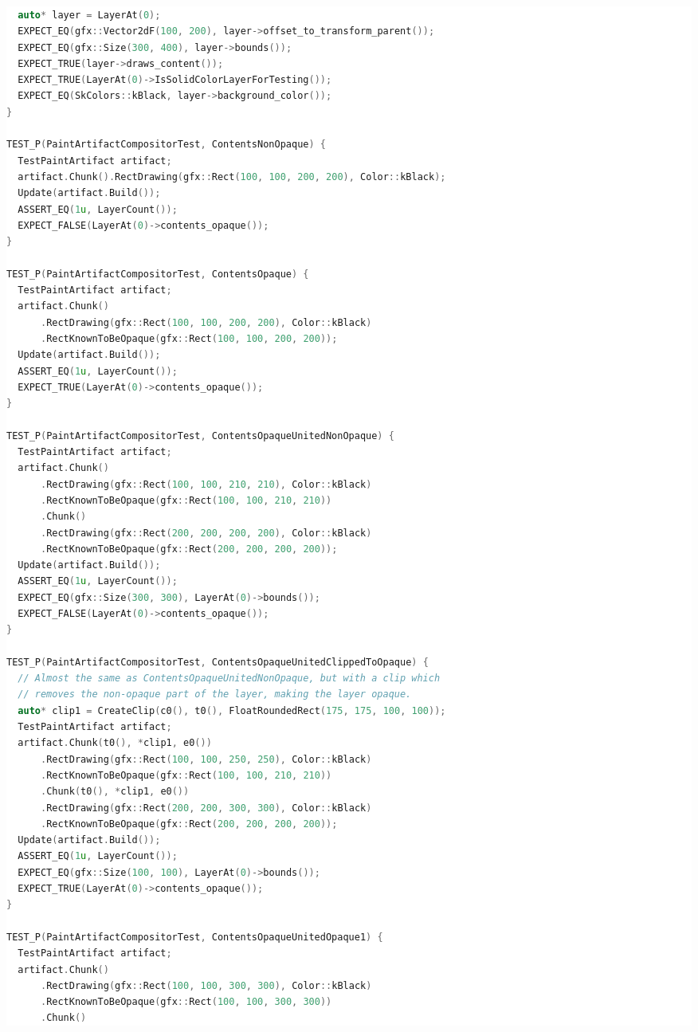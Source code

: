 ```cpp
  auto* layer = LayerAt(0);
  EXPECT_EQ(gfx::Vector2dF(100, 200), layer->offset_to_transform_parent());
  EXPECT_EQ(gfx::Size(300, 400), layer->bounds());
  EXPECT_TRUE(layer->draws_content());
  EXPECT_TRUE(LayerAt(0)->IsSolidColorLayerForTesting());
  EXPECT_EQ(SkColors::kBlack, layer->background_color());
}

TEST_P(PaintArtifactCompositorTest, ContentsNonOpaque) {
  TestPaintArtifact artifact;
  artifact.Chunk().RectDrawing(gfx::Rect(100, 100, 200, 200), Color::kBlack);
  Update(artifact.Build());
  ASSERT_EQ(1u, LayerCount());
  EXPECT_FALSE(LayerAt(0)->contents_opaque());
}

TEST_P(PaintArtifactCompositorTest, ContentsOpaque) {
  TestPaintArtifact artifact;
  artifact.Chunk()
      .RectDrawing(gfx::Rect(100, 100, 200, 200), Color::kBlack)
      .RectKnownToBeOpaque(gfx::Rect(100, 100, 200, 200));
  Update(artifact.Build());
  ASSERT_EQ(1u, LayerCount());
  EXPECT_TRUE(LayerAt(0)->contents_opaque());
}

TEST_P(PaintArtifactCompositorTest, ContentsOpaqueUnitedNonOpaque) {
  TestPaintArtifact artifact;
  artifact.Chunk()
      .RectDrawing(gfx::Rect(100, 100, 210, 210), Color::kBlack)
      .RectKnownToBeOpaque(gfx::Rect(100, 100, 210, 210))
      .Chunk()
      .RectDrawing(gfx::Rect(200, 200, 200, 200), Color::kBlack)
      .RectKnownToBeOpaque(gfx::Rect(200, 200, 200, 200));
  Update(artifact.Build());
  ASSERT_EQ(1u, LayerCount());
  EXPECT_EQ(gfx::Size(300, 300), LayerAt(0)->bounds());
  EXPECT_FALSE(LayerAt(0)->contents_opaque());
}

TEST_P(PaintArtifactCompositorTest, ContentsOpaqueUnitedClippedToOpaque) {
  // Almost the same as ContentsOpaqueUnitedNonOpaque, but with a clip which
  // removes the non-opaque part of the layer, making the layer opaque.
  auto* clip1 = CreateClip(c0(), t0(), FloatRoundedRect(175, 175, 100, 100));
  TestPaintArtifact artifact;
  artifact.Chunk(t0(), *clip1, e0())
      .RectDrawing(gfx::Rect(100, 100, 250, 250), Color::kBlack)
      .RectKnownToBeOpaque(gfx::Rect(100, 100, 210, 210))
      .Chunk(t0(), *clip1, e0())
      .RectDrawing(gfx::Rect(200, 200, 300, 300), Color::kBlack)
      .RectKnownToBeOpaque(gfx::Rect(200, 200, 200, 200));
  Update(artifact.Build());
  ASSERT_EQ(1u, LayerCount());
  EXPECT_EQ(gfx::Size(100, 100), LayerAt(0)->bounds());
  EXPECT_TRUE(LayerAt(0)->contents_opaque());
}

TEST_P(PaintArtifactCompositorTest, ContentsOpaqueUnitedOpaque1) {
  TestPaintArtifact artifact;
  artifact.Chunk()
      .RectDrawing(gfx::Rect(100, 100, 300, 300), Color::kBlack)
      .RectKnownToBeOpaque(gfx::Rect(100, 100, 300, 300))
      .Chunk()
```